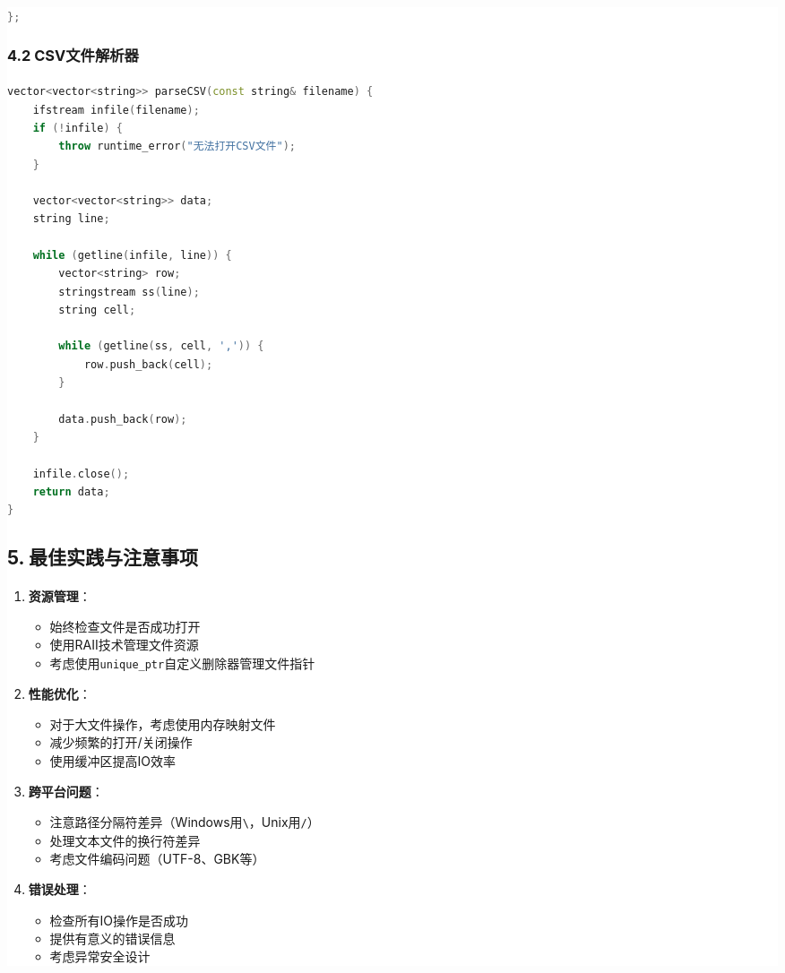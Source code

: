 ```cpp
};
```

### 4.2 CSV文件解析器

```cpp
vector<vector<string>> parseCSV(const string& filename) {
    ifstream infile(filename);
    if (!infile) {
        throw runtime_error("无法打开CSV文件");
    }
    
    vector<vector<string>> data;
    string line;
    
    while (getline(infile, line)) {
        vector<string> row;
        stringstream ss(line);
        string cell;
        
        while (getline(ss, cell, ',')) {
            row.push_back(cell);
        }
        
        data.push_back(row);
    }
    
    infile.close();
    return data;
}
```

## 5. 最佳实践与注意事项

1. **资源管理**：
   - 始终检查文件是否成功打开
   - 使用RAII技术管理文件资源
   - 考虑使用`unique_ptr`自定义删除器管理文件指针

2. **性能优化**：
   - 对于大文件操作，考虑使用内存映射文件
   - 减少频繁的打开/关闭操作
   - 使用缓冲区提高IO效率

3. **跨平台问题**：
   - 注意路径分隔符差异（Windows用`\`，Unix用`/`）
   - 处理文本文件的换行符差异
   - 考虑文件编码问题（UTF-8、GBK等）

4. **错误处理**：
   - 检查所有IO操作是否成功
   - 提供有意义的错误信息
   - 考虑异常安全设计